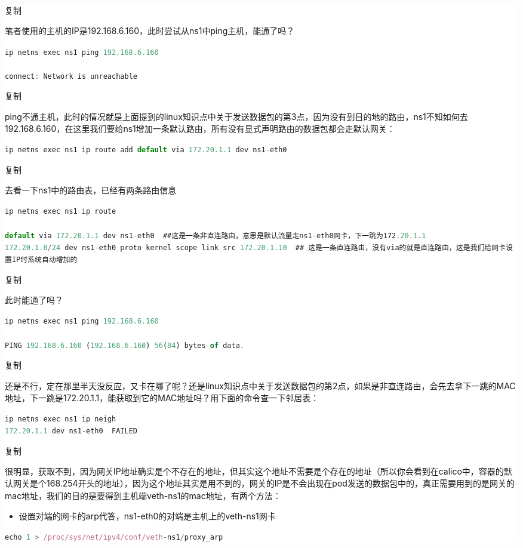 复制

笔者使用的主机的IP是192.168.6.160，此时尝试从ns1中ping主机，能通了吗？

```js
ip netns exec ns1 ping 192.168.6.160

connect: Network is unreachable
```

复制

ping不通主机，此时的情况就是上面提到的linux知识点中关于发送数据包的第3点，因为没有到目的地的路由，ns1不知如何去192.168.6.160，在这里我们要给ns1增加一条默认路由，所有没有显式声明路由的数据包都会走默认网关：

```js
ip netns exec ns1 ip route add default via 172.20.1.1 dev ns1-eth0 
```

复制

去看一下ns1中的路由表，已经有两条路由信息

```js
ip netns exec ns1 ip route

default via 172.20.1.1 dev ns1-eth0  ##这是一条非直连路由，意思是默认流量走ns1-eth0网卡，下一跳为172.20.1.1
172.20.1.0/24 dev ns1-eth0 proto kernel scope link src 172.20.1.10  ## 这是一条直连路由，没有via的就是直连路由，这是我们给网卡设置IP时系统自动增加的
```

复制

此时能通了吗？

```js
ip netns exec ns1 ping 192.168.6.160
 
PING 192.168.6.160 (192.168.6.160) 56(84) bytes of data.
```

复制

还是不行，定在那里半天没反应，又卡在哪了呢？还是linux知识点中关于发送数据包的第2点，如果是非直连路由，会先去拿下一跳的MAC地址，下一跳是172.20.1.1，能获取到它的MAC地址吗？用下面的命令查一下邻居表：

```js
ip netns exec ns1 ip neigh
172.20.1.1 dev ns1-eth0  FAILED
```

复制

很明显，获取不到，因为网关IP地址确实是个不存在的地址，但其实这个地址不需要是个存在的地址（所以你会看到在calico中，容器的默认网关是个168.254开头的地址），因为这个地址其实是用不到的，网关的IP是不会出现在pod发送的数据包中的，真正需要用到的是网关的mac地址，我们的目的是要得到主机端veth-ns1的mac地址，有两个方法：

- 设置对端的网卡的arp代答，ns1-eth0的对端是主机上的veth-ns1网卡

```js
echo 1 > /proc/sys/net/ipv4/conf/veth-ns1/proxy_arp 
```
